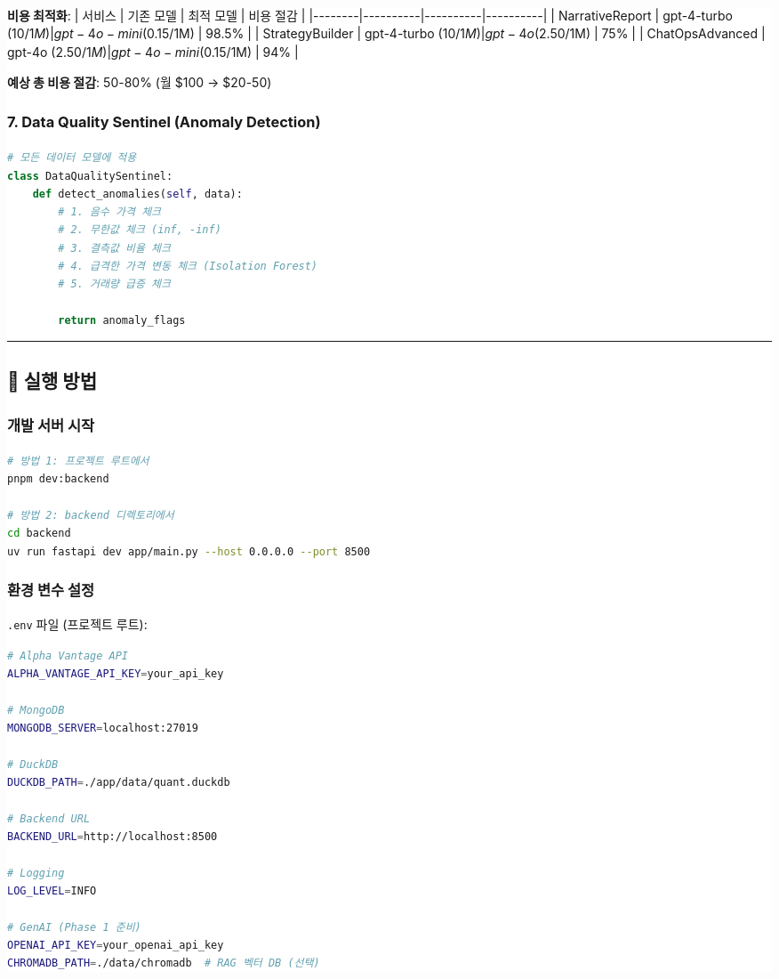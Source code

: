 **비용 최적화**: | 서비스 | 기존 모델 | 최적 모델 | 비용 절감 |
|--------|----------|----------|----------| | NarrativeReport | gpt-4-turbo
($10/1M) | gpt-4o-mini ($0.15/1M) | 98.5% | | StrategyBuilder | gpt-4-turbo
($10/1M) | gpt-4o ($2.50/1M) | 75% | | ChatOpsAdvanced | gpt-4o ($2.50/1M) |
gpt-4o-mini ($0.15/1M) | 94% |

**예상 총 비용 절감**: 50-80% (월 $100 → $20-50)

### 7. Data Quality Sentinel (Anomaly Detection)

```python
# 모든 데이터 모델에 적용
class DataQualitySentinel:
    def detect_anomalies(self, data):
        # 1. 음수 가격 체크
        # 2. 무한값 체크 (inf, -inf)
        # 3. 결측값 비율 체크
        # 4. 급격한 가격 변동 체크 (Isolation Forest)
        # 5. 거래량 급증 체크

        return anomaly_flags
```

---

## 🚀 실행 방법

### 개발 서버 시작

```bash
# 방법 1: 프로젝트 루트에서
pnpm dev:backend

# 방법 2: backend 디렉토리에서
cd backend
uv run fastapi dev app/main.py --host 0.0.0.0 --port 8500
```

### 환경 변수 설정

`.env` 파일 (프로젝트 루트):

```bash
# Alpha Vantage API
ALPHA_VANTAGE_API_KEY=your_api_key

# MongoDB
MONGODB_SERVER=localhost:27019

# DuckDB
DUCKDB_PATH=./app/data/quant.duckdb

# Backend URL
BACKEND_URL=http://localhost:8500

# Logging
LOG_LEVEL=INFO

# GenAI (Phase 1 준비)
OPENAI_API_KEY=your_openai_api_key
CHROMADB_PATH=./data/chromadb  # RAG 벡터 DB (선택)
```
